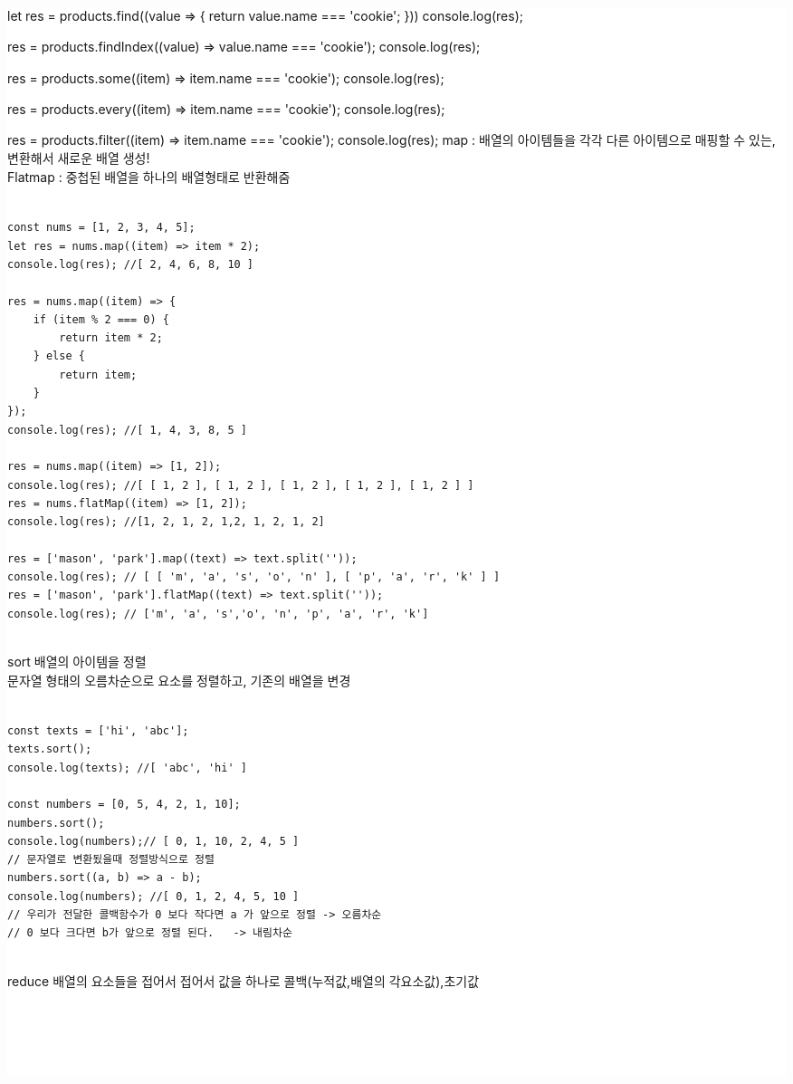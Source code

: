 let res = products.find((value => {
    return value.name === 'cookie';
}))
console.log(res);

res = products.findIndex((value) => value.name === 'cookie');
console.log(res);

res = products.some((item) => item.name === 'cookie');
console.log(res);

res = products.every((item) => item.name === 'cookie');
console.log(res);

res = products.filter((item) => item.name === 'cookie');
console.log(res);
</code>
</pre>
map : 배열의 아이템들을 각각 다른 아이템으로 매핑할 수 있는, 변환해서 새로운 배열 생성!   
Flatmap : 중첩된 배열을 하나의 배열형태로 반환해줌
<pre>
<code>
const nums = [1, 2, 3, 4, 5];
let res = nums.map((item) => item * 2);
console.log(res); //[ 2, 4, 6, 8, 10 ]

res = nums.map((item) => {
    if (item % 2 === 0) {
        return item * 2;
    } else {
        return item;
    }
});
console.log(res); //[ 1, 4, 3, 8, 5 ]

res = nums.map((item) => [1, 2]);
console.log(res); //[ [ 1, 2 ], [ 1, 2 ], [ 1, 2 ], [ 1, 2 ], [ 1, 2 ] ]
res = nums.flatMap((item) => [1, 2]);
console.log(res); //[1, 2, 1, 2, 1,2, 1, 2, 1, 2]

res = ['mason', 'park'].map((text) => text.split(''));
console.log(res); // [ [ 'm', 'a', 's', 'o', 'n' ], [ 'p', 'a', 'r', 'k' ] ]
res = ['mason', 'park'].flatMap((text) => text.split(''));
console.log(res); // ['m', 'a', 's','o', 'n', 'p', 'a', 'r', 'k']
</code>
</pre>
sort 배열의 아이템을 정렬   
문자열 형태의 오름차순으로 요소를 정렬하고, 기존의 배열을 변경
<pre>
<code>
const texts = ['hi', 'abc'];
texts.sort();
console.log(texts); //[ 'abc', 'hi' ]

const numbers = [0, 5, 4, 2, 1, 10];
numbers.sort();
console.log(numbers);// [ 0, 1, 10, 2, 4, 5 ]
// 문자열로 변환됬을때 정렬방식으로 정렬
numbers.sort((a, b) => a - b);
console.log(numbers); //[ 0, 1, 2, 4, 5, 10 ]
// 우리가 전달한 콜백함수가 0 보다 작다면 a 가 앞으로 정렬 -> 오름차순
// 0 보다 크다면 b가 앞으로 정렬 된다.   -> 내림차순
</code>
</pre>
reduce 배열의 요소들을 접어서 접어서 값을 하나로 콜백(누적값,배열의 각요소값),초기값
<pre>
<code>